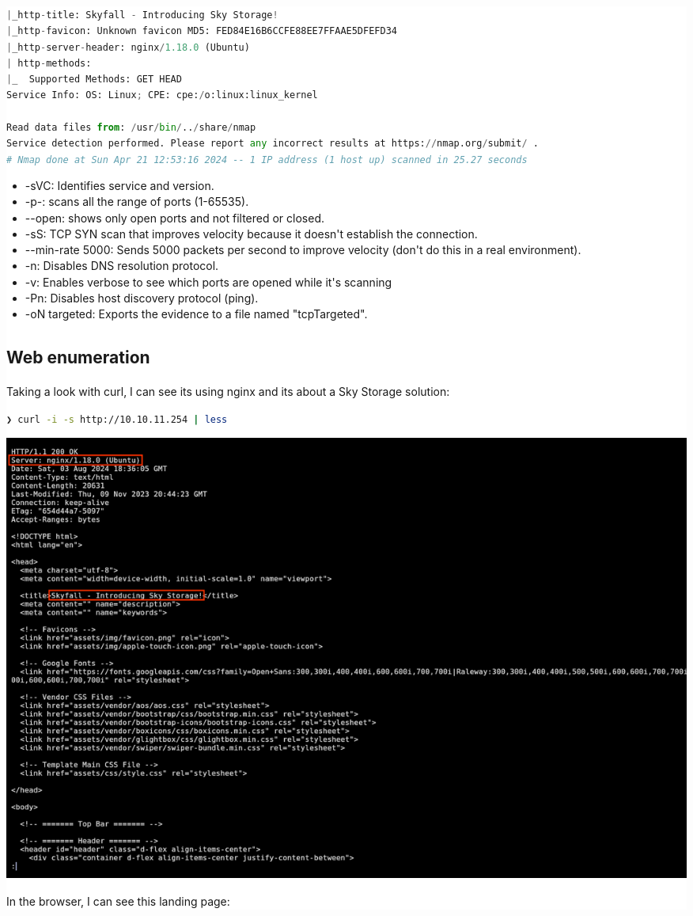 ```python
|_http-title: Skyfall - Introducing Sky Storage!
|_http-favicon: Unknown favicon MD5: FED84E16B6CCFE88EE7FFAAE5DFEFD34
|_http-server-header: nginx/1.18.0 (Ubuntu)
| http-methods: 
|_  Supported Methods: GET HEAD
Service Info: OS: Linux; CPE: cpe:/o:linux:linux_kernel

Read data files from: /usr/bin/../share/nmap
Service detection performed. Please report any incorrect results at https://nmap.org/submit/ .
# Nmap done at Sun Apr 21 12:53:16 2024 -- 1 IP address (1 host up) scanned in 25.27 seconds
```

* -sVC: Identifies service and version.
* -p-: scans all the range of ports (1-65535).
* --open: shows only open ports and not filtered or closed.
* -sS: TCP SYN scan that improves velocity because it doesn't establish the connection.
* --min-rate 5000: Sends 5000 packets per second to improve velocity (don't do this in a 
real environment).
* -n: Disables DNS resolution protocol.
* -v: Enables verbose to see which ports are opened while it's scanning
* -Pn: Disables host discovery protocol (ping).
* -oN targeted: Exports the evidence to a file named "tcpTargeted".


## Web enumeration
            
Taking a look with curl, I can see its using nginx and its about a Sky Storage solution:

```bash
❯ curl -i -s http://10.10.11.254 | less
```
![curl output](/assets/images/Skyfall/curl-output.png)

In the browser, I can see this landing page:
